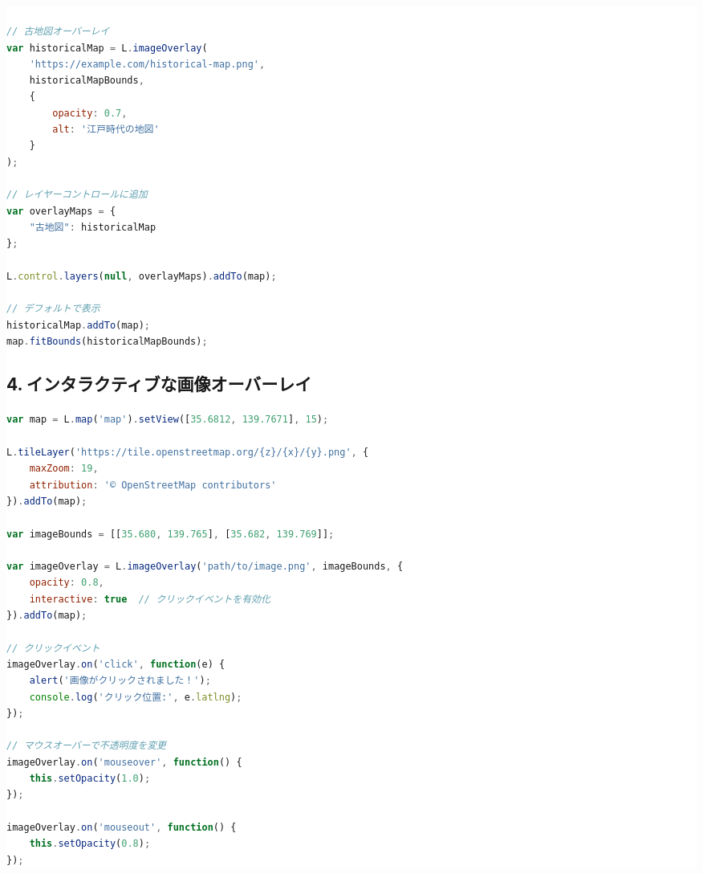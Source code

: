 ```javascript

// 古地図オーバーレイ
var historicalMap = L.imageOverlay(
    'https://example.com/historical-map.png',
    historicalMapBounds,
    {
        opacity: 0.7,
        alt: '江戸時代の地図'
    }
);

// レイヤーコントロールに追加
var overlayMaps = {
    "古地図": historicalMap
};

L.control.layers(null, overlayMaps).addTo(map);

// デフォルトで表示
historicalMap.addTo(map);
map.fitBounds(historicalMapBounds);
```

## 4. インタラクティブな画像オーバーレイ

```javascript
var map = L.map('map').setView([35.6812, 139.7671], 15);

L.tileLayer('https://tile.openstreetmap.org/{z}/{x}/{y}.png', {
    maxZoom: 19,
    attribution: '© OpenStreetMap contributors'
}).addTo(map);

var imageBounds = [[35.680, 139.765], [35.682, 139.769]];

var imageOverlay = L.imageOverlay('path/to/image.png', imageBounds, {
    opacity: 0.8,
    interactive: true  // クリックイベントを有効化
}).addTo(map);

// クリックイベント
imageOverlay.on('click', function(e) {
    alert('画像がクリックされました！');
    console.log('クリック位置:', e.latlng);
});

// マウスオーバーで不透明度を変更
imageOverlay.on('mouseover', function() {
    this.setOpacity(1.0);
});

imageOverlay.on('mouseout', function() {
    this.setOpacity(0.8);
});
```
